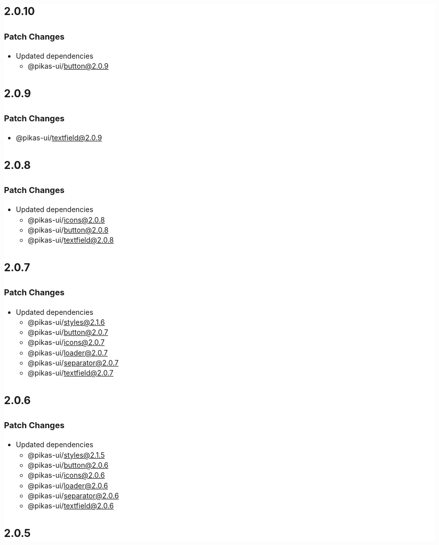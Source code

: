 ## 2.0.10

### Patch Changes

- Updated dependencies
  - @pikas-ui/button@2.0.9

## 2.0.9

### Patch Changes

- @pikas-ui/textfield@2.0.9

## 2.0.8

### Patch Changes

- Updated dependencies
  - @pikas-ui/icons@2.0.8
  - @pikas-ui/button@2.0.8
  - @pikas-ui/textfield@2.0.8

## 2.0.7

### Patch Changes

- Updated dependencies
  - @pikas-ui/styles@2.1.6
  - @pikas-ui/button@2.0.7
  - @pikas-ui/icons@2.0.7
  - @pikas-ui/loader@2.0.7
  - @pikas-ui/separator@2.0.7
  - @pikas-ui/textfield@2.0.7

## 2.0.6

### Patch Changes

- Updated dependencies
  - @pikas-ui/styles@2.1.5
  - @pikas-ui/button@2.0.6
  - @pikas-ui/icons@2.0.6
  - @pikas-ui/loader@2.0.6
  - @pikas-ui/separator@2.0.6
  - @pikas-ui/textfield@2.0.6

## 2.0.5
